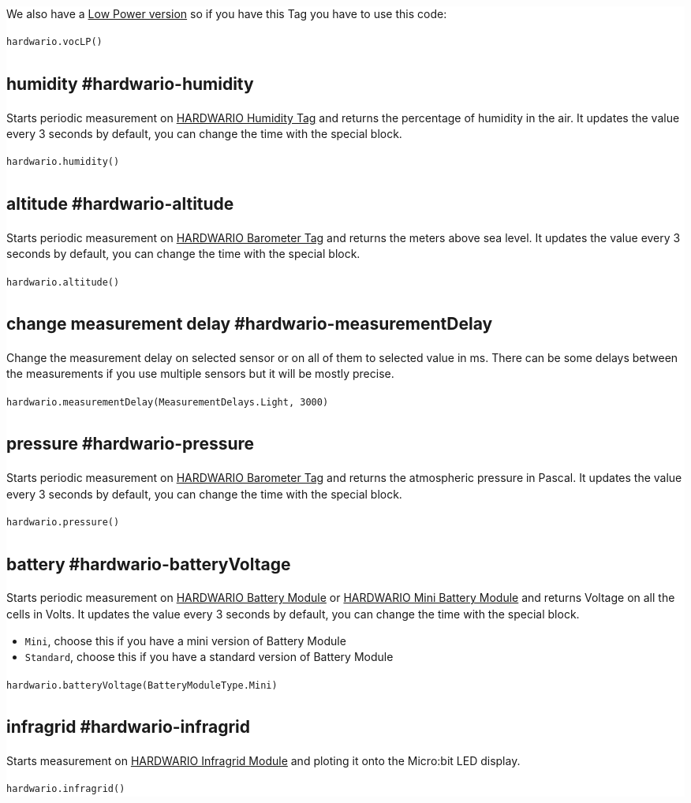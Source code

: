We also have a [Low Power version](https://shop.hardwario.com/voc-lp-tag/) so if you have this Tag you have to use this code:
```sig
hardwario.vocLP()
```

## humidity #hardwario-humidity
Starts periodic measurement on [HARDWARIO Humidity Tag](https://shop.hardwario.com/humidity-tag/) and returns the percentage of humidity in the air. 
It updates the value every 3 seconds by default, you can change the time with the special block.
```sig
hardwario.humidity()
```

## altitude #hardwario-altitude
Starts periodic measurement on [HARDWARIO Barometer Tag](https://shop.hardwario.com/barometer-tag/) and returns the meters above sea level.
It updates the value every 3 seconds by default, you can change the time with the special block.
```sig
hardwario.altitude()
```

## change measurement delay #hardwario-measurementDelay
Change the measurement delay on selected sensor or on all of them to selected value in ms. There can be some delays between the measurements if you use multiple sensors but it will be mostly precise.
```sig
hardwario.measurementDelay(MeasurementDelays.Light, 3000)
```

## pressure #hardwario-pressure
Starts periodic measurement on [HARDWARIO Barometer Tag](https://shop.hardwario.com/barometer-tag/) and returns the atmospheric pressure in Pascal.
It updates the value every 3 seconds by default, you can change the time with the special block.
```sig
hardwario.pressure()
```

## battery #hardwario-batteryVoltage
Starts periodic measurement on [HARDWARIO Battery Module](https://shop.hardwario.com/battery-module/) or [HARDWARIO Mini Battery Module](https://shop.hardwario.com/mini-battery-module/) and returns Voltage on all the cells in Volts. It updates the value every 3 seconds by default, you can change the time with the special block.

* ``Mini``, choose this if you have a mini version of Battery Module
* ``Standard``, choose this if you have a standard version of Battery Module

```sig
hardwario.batteryVoltage(BatteryModuleType.Mini)
```

## infragrid #hardwario-infragrid
Starts measurement on [HARDWARIO Infragrid Module](https://shop.hardwario.com/infra-grid-module/) and ploting it onto the Micro:bit LED display.
```sig
hardwario.infragrid()
```
